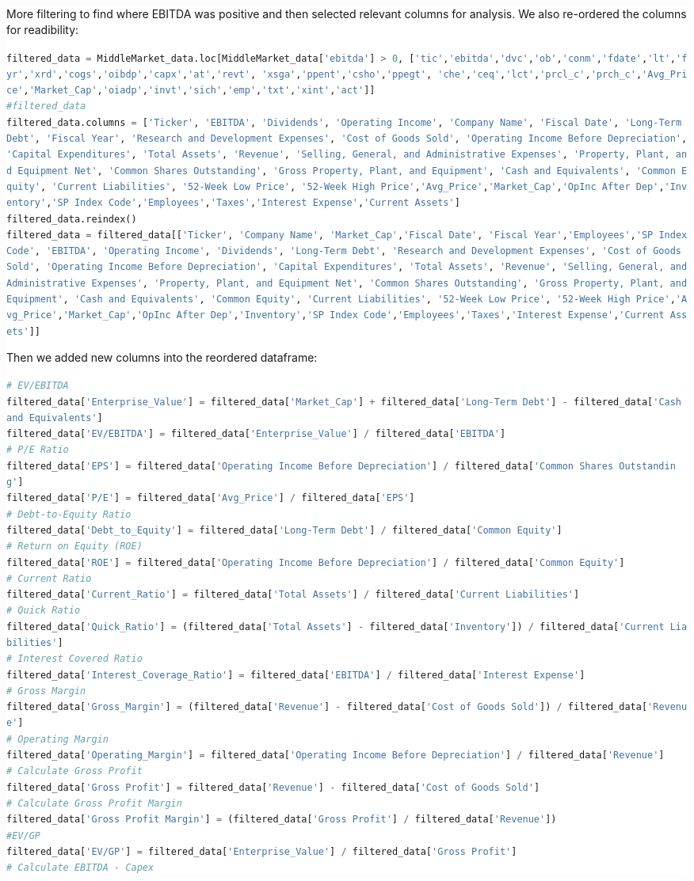 More filtering to find where EBITDA was positive and then selected relevant columns for analysis.
We also re-ordered the columns for readibility:

```python
filtered_data = MiddleMarket_data.loc[MiddleMarket_data['ebitda'] > 0, ['tic','ebitda','dvc','ob','conm','fdate','lt','fyr','xrd','cogs','oibdp','capx','at','revt', 'xsga','ppent','csho','ppegt', 'che','ceq','lct','prcl_c','prch_c','Avg_Price','Market_Cap','oiadp','invt','sich','emp','txt','xint','act']]
#filtered_data
filtered_data.columns = ['Ticker', 'EBITDA', 'Dividends', 'Operating Income', 'Company Name', 'Fiscal Date', 'Long-Term Debt', 'Fiscal Year', 'Research and Development Expenses', 'Cost of Goods Sold', 'Operating Income Before Depreciation', 'Capital Expenditures', 'Total Assets', 'Revenue', 'Selling, General, and Administrative Expenses', 'Property, Plant, and Equipment Net', 'Common Shares Outstanding', 'Gross Property, Plant, and Equipment', 'Cash and Equivalents', 'Common Equity', 'Current Liabilities', '52-Week Low Price', '52-Week High Price','Avg_Price','Market_Cap','OpInc After Dep','Inventory','SP Index Code','Employees','Taxes','Interest Expense','Current Assets']
filtered_data.reindex()
filtered_data = filtered_data[['Ticker', 'Company Name', 'Market_Cap','Fiscal Date', 'Fiscal Year','Employees','SP Index Code', 'EBITDA', 'Operating Income', 'Dividends', 'Long-Term Debt', 'Research and Development Expenses', 'Cost of Goods Sold', 'Operating Income Before Depreciation', 'Capital Expenditures', 'Total Assets', 'Revenue', 'Selling, General, and Administrative Expenses', 'Property, Plant, and Equipment Net', 'Common Shares Outstanding', 'Gross Property, Plant, and Equipment', 'Cash and Equivalents', 'Common Equity', 'Current Liabilities', '52-Week Low Price', '52-Week High Price','Avg_Price','Market_Cap','OpInc After Dep','Inventory','SP Index Code','Employees','Taxes','Interest Expense','Current Assets']]
```

Then we added new columns into the reordered dataframe:

```python
# EV/EBITDA
filtered_data['Enterprise_Value'] = filtered_data['Market_Cap'] + filtered_data['Long-Term Debt'] - filtered_data['Cash and Equivalents']
filtered_data['EV/EBITDA'] = filtered_data['Enterprise_Value'] / filtered_data['EBITDA']
# P/E Ratio
filtered_data['EPS'] = filtered_data['Operating Income Before Depreciation'] / filtered_data['Common Shares Outstanding']
filtered_data['P/E'] = filtered_data['Avg_Price'] / filtered_data['EPS']
# Debt-to-Equity Ratio
filtered_data['Debt_to_Equity'] = filtered_data['Long-Term Debt'] / filtered_data['Common Equity']
# Return on Equity (ROE)
filtered_data['ROE'] = filtered_data['Operating Income Before Depreciation'] / filtered_data['Common Equity']
# Current Ratio
filtered_data['Current_Ratio'] = filtered_data['Total Assets'] / filtered_data['Current Liabilities']
# Quick Ratio
filtered_data['Quick_Ratio'] = (filtered_data['Total Assets'] - filtered_data['Inventory']) / filtered_data['Current Liabilities']
# Interest Covered Ratio
filtered_data['Interest_Coverage_Ratio'] = filtered_data['EBITDA'] / filtered_data['Interest Expense']
# Gross Margin
filtered_data['Gross_Margin'] = (filtered_data['Revenue'] - filtered_data['Cost of Goods Sold']) / filtered_data['Revenue']
# Operating Margin
filtered_data['Operating_Margin'] = filtered_data['Operating Income Before Depreciation'] / filtered_data['Revenue']
# Calculate Gross Profit
filtered_data['Gross Profit'] = filtered_data['Revenue'] - filtered_data['Cost of Goods Sold']
# Calculate Gross Profit Margin
filtered_data['Gross Profit Margin'] = (filtered_data['Gross Profit'] / filtered_data['Revenue']) 
#EV/GP 
filtered_data['EV/GP'] = filtered_data['Enterprise_Value'] / filtered_data['Gross Profit']
# Calculate EBITDA - Capex
```